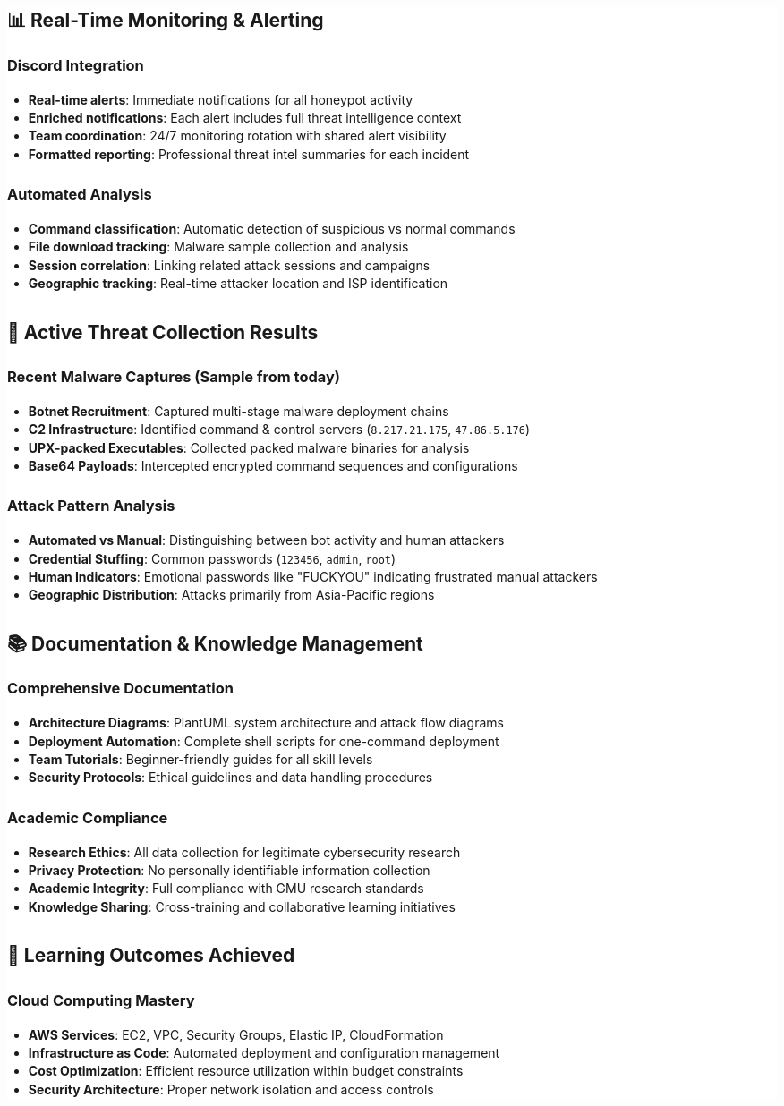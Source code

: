 ## 📊 **Real-Time Monitoring & Alerting**

### **Discord Integration**
- **Real-time alerts**: Immediate notifications for all honeypot activity
- **Enriched notifications**: Each alert includes full threat intelligence context
- **Team coordination**: 24/7 monitoring rotation with shared alert visibility
- **Formatted reporting**: Professional threat intel summaries for each incident

### **Automated Analysis**
- **Command classification**: Automatic detection of suspicious vs normal commands
- **File download tracking**: Malware sample collection and analysis
- **Session correlation**: Linking related attack sessions and campaigns
- **Geographic tracking**: Real-time attacker location and ISP identification

## 🚨 **Active Threat Collection Results**

### **Recent Malware Captures** (Sample from today)
- **Botnet Recruitment**: Captured multi-stage malware deployment chains
- **C2 Infrastructure**: Identified command & control servers (`8.217.21.175`, `47.86.5.176`)
- **UPX-packed Executables**: Collected packed malware binaries for analysis
- **Base64 Payloads**: Intercepted encrypted command sequences and configurations

### **Attack Pattern Analysis**
- **Automated vs Manual**: Distinguishing between bot activity and human attackers
- **Credential Stuffing**: Common passwords (`123456`, `admin`, `root`)
- **Human Indicators**: Emotional passwords like "FUCKYOU" indicating frustrated manual attackers
- **Geographic Distribution**: Attacks primarily from Asia-Pacific regions

## 📚 **Documentation & Knowledge Management**

### **Comprehensive Documentation**
- **Architecture Diagrams**: PlantUML system architecture and attack flow diagrams
- **Deployment Automation**: Complete shell scripts for one-command deployment
- **Team Tutorials**: Beginner-friendly guides for all skill levels
- **Security Protocols**: Ethical guidelines and data handling procedures

### **Academic Compliance**
- **Research Ethics**: All data collection for legitimate cybersecurity research
- **Privacy Protection**: No personally identifiable information collection
- **Academic Integrity**: Full compliance with GMU research standards
- **Knowledge Sharing**: Cross-training and collaborative learning initiatives

## 🎯 **Learning Outcomes Achieved**

### **Cloud Computing Mastery**
- **AWS Services**: EC2, VPC, Security Groups, Elastic IP, CloudFormation
- **Infrastructure as Code**: Automated deployment and configuration management
- **Cost Optimization**: Efficient resource utilization within budget constraints
- **Security Architecture**: Proper network isolation and access controls
